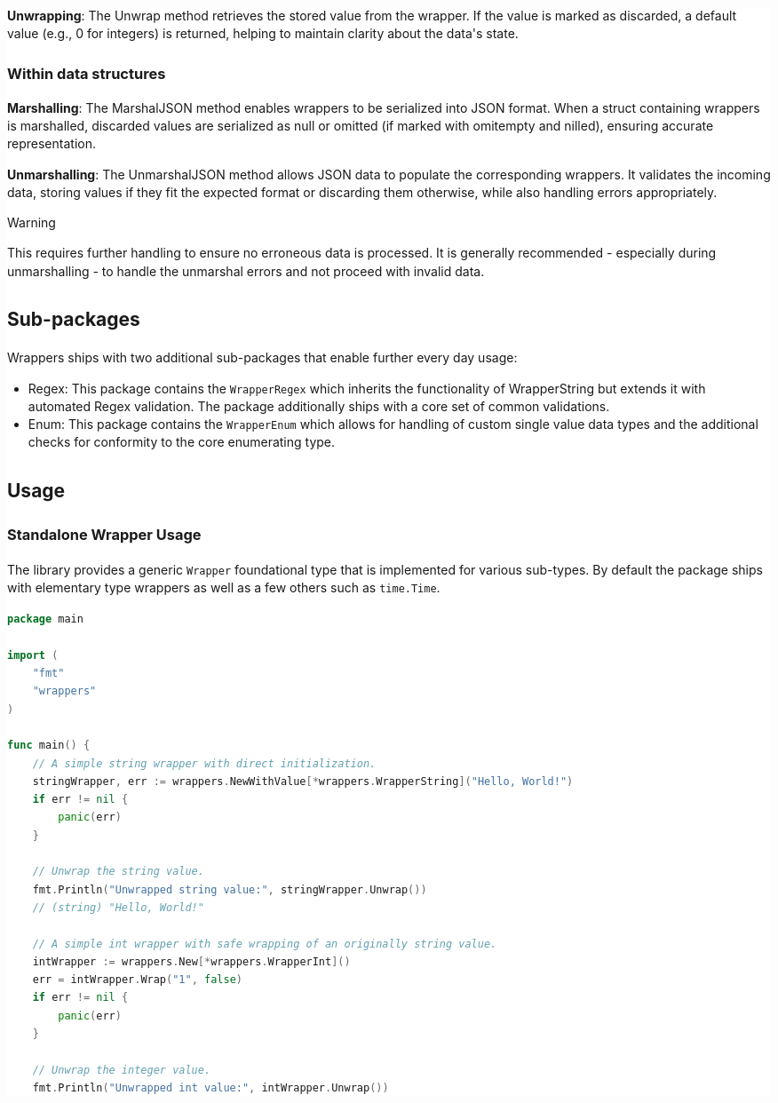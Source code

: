 **Unwrapping**: The Unwrap method retrieves the stored value from the wrapper. If the value is marked as discarded, a default value (e.g., 0 for integers) is returned, helping to maintain clarity about the data's state.

### Within data structures

**Marshalling**: The MarshalJSON method enables wrappers to be serialized into JSON format. When a struct containing wrappers is marshalled, discarded values are serialized as null or omitted (if marked with omitempty and nilled), ensuring accurate representation.

**Unmarshalling**: The UnmarshalJSON method allows JSON data to populate the corresponding wrappers. It validates the incoming data, storing values if they fit the expected format or discarding them otherwise, while also handling errors appropriately.

> [!WARNING]
> This requires further handling to ensure no erroneous data is processed. It is generally recommended - especially during unmarshalling - to handle the unmarshal errors and not proceed with invalid data.

## Sub-packages

Wrappers ships with two additional sub-packages that enable further every day usage:

- Regex: This package contains the `WrapperRegex` which inherits the functionality of WrapperString but extends it with automated Regex validation. The package additionally ships with a core set of common validations.
- Enum: This package contains the `WrapperEnum` which allows for handling of custom single value data types and the additional checks for conformity to the core enumerating type.

## Usage

### Standalone Wrapper Usage

The library provides a generic `Wrapper` foundational type that is implemented for various sub-types. By default the package ships with elementary type wrappers as well as a few others such as `time.Time`.

```go
package main

import (
    "fmt"
    "wrappers"
)

func main() {
    // A simple string wrapper with direct initialization.
    stringWrapper, err := wrappers.NewWithValue[*wrappers.WrapperString]("Hello, World!")
    if err != nil {
        panic(err)
    }

    // Unwrap the string value.
    fmt.Println("Unwrapped string value:", stringWrapper.Unwrap())
    // (string) "Hello, World!"

    // A simple int wrapper with safe wrapping of an originally string value.
    intWrapper := wrappers.New[*wrappers.WrapperInt]()
    err = intWrapper.Wrap("1", false)
    if err != nil {
        panic(err)
    }

    // Unwrap the integer value.
    fmt.Println("Unwrapped int value:", intWrapper.Unwrap())
```